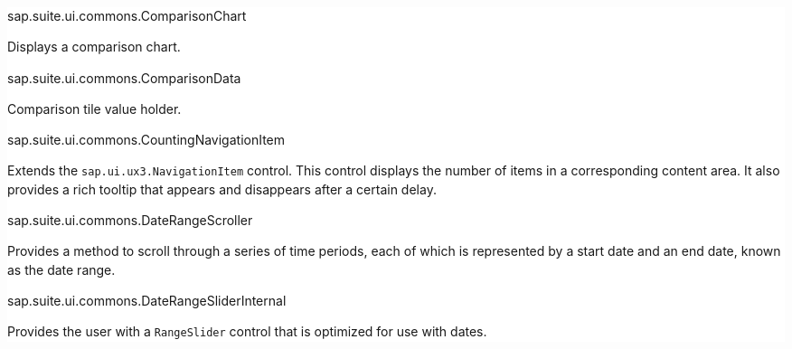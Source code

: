sap.suite.ui.commons.ComparisonChart

</td>
<td valign="top">

Displays a comparison chart.

</td>
</tr>
<tr>
<td valign="top">

sap.suite.ui.commons.ComparisonData

</td>
<td valign="top">

Comparison tile value holder.

</td>
</tr>
<tr>
<td valign="top">

sap.suite.ui.commons.CountingNavigationItem

</td>
<td valign="top">

Extends the `sap.ui.ux3.NavigationItem` control. This control displays the number of items in a corresponding content area. It also provides a rich tooltip that appears and disappears after a certain delay.

</td>
</tr>
<tr>
<td valign="top">

sap.suite.ui.commons.DateRangeScroller

</td>
<td valign="top">

Provides a method to scroll through a series of time periods, each of which is represented by a start date and an end date, known as the date range.

</td>
</tr>
<tr>
<td valign="top">

sap.suite.ui.commons.DateRangeSliderInternal

</td>
<td valign="top">

Provides the user with a `RangeSlider` control that is optimized for use with dates.

</td>
</tr>
<tr>
<td valign="top">
